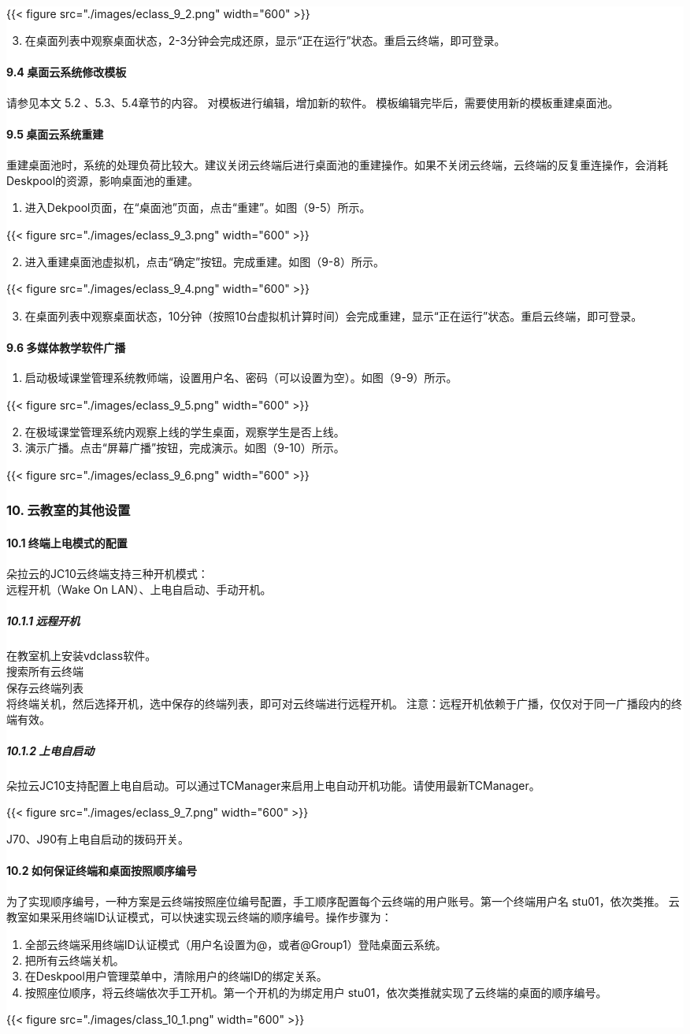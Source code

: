 {{< figure src="./images/eclass_9_2.png"  width="600" >}}  

3. 在桌面列表中观察桌面状态，2-3分钟会完成还原，显示“正在运行”状态。重启云终端，即可登录。

#### 9.4 桌面云系统修改模板
请参见本文 5.2 、5.3、5.4章节的内容。 对模板进行编辑，增加新的软件。
模板编辑完毕后，需要使用新的模板重建桌面池。
#### 9.5 桌面云系统重建
重建桌面池时，系统的处理负荷比较大。建议关闭云终端后进行桌面池的重建操作。如果不关闭云终端，云终端的反复重连操作，会消耗Deskpool的资源，影响桌面池的重建。  
1. 进入Dekpool页面，在“桌面池”页面，点击“重建”。如图（9-5）所示。
 
{{< figure src="./images/eclass_9_3.png"  width="600" >}}  

2. 进入重建桌面池虚拟机，点击“确定”按钮。完成重建。如图（9-8）所示。
 
{{< figure src="./images/eclass_9_4.png"  width="600" >}} 
 
3. 在桌面列表中观察桌面状态，10分钟（按照10台虚拟机计算时间）会完成重建，显示“正在运行”状态。重启云终端，即可登录。

#### 9.6 多媒体教学软件广播
1. 启动极域课堂管理系统教师端，设置用户名、密码（可以设置为空）。如图（9-9）所示。

{{< figure src="./images/eclass_9_5.png"  width="600" >}} 

2. 在极域课堂管理系统内观察上线的学生桌面，观察学生是否上线。 
3. 演示广播。点击“屏幕广播”按钮，完成演示。如图（9-10）所示。
 
{{< figure src="./images/eclass_9_6.png"  width="600" >}} 

### 10. 云教室的其他设置
#### 10.1 终端上电模式的配置
朵拉云的JC10云终端支持三种开机模式：  
远程开机（Wake On LAN）、上电自启动、手动开机。

##### 10.1.1 远程开机
在教室机上安装vdclass软件。  
搜索所有云终端  
保存云终端列表  
将终端关机，然后选择开机，选中保存的终端列表，即可对云终端进行远程开机。
注意：远程开机依赖于广播，仅仅对于同一广播段内的终端有效。
##### 10.1.2 上电自启动
朵拉云JC10支持配置上电自启动。可以通过TCManager来启用上电自动开机功能。请使用最新TCManager。

{{< figure src="./images/eclass_9_7.png"  width="600" >}} 

J70、J90有上电自启动的拨码开关。
#### 10.2 如何保证终端和桌面按照顺序编号
为了实现顺序编号，一种方案是云终端按照座位编号配置，手工顺序配置每个云终端的用户账号。第一个终端用户名 stu01，依次类推。
云教室如果采用终端ID认证模式，可以快速实现云终端的顺序编号。操作步骤为：
1. 全部云终端采用终端ID认证模式（用户名设置为@，或者@Group1）登陆桌面云系统。
2. 把所有云终端关机。
3. 在Deskpool用户管理菜单中，清除用户的终端ID的绑定关系。
4. 按照座位顺序，将云终端依次手工开机。第一个开机的为绑定用户 stu01，依次类推就实现了云终端的桌面的顺序编号。

{{< figure src="./images/class_10_1.png"  width="600" >}} 
